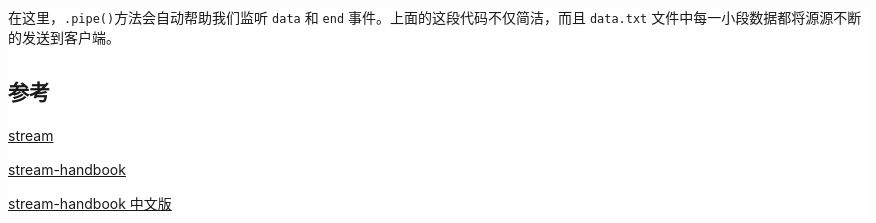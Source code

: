 在这里，`.pipe()`方法会自动帮助我们监听 `data` 和 `end` 事件。上面的这段代码不仅简洁，而且 `data.txt` 文件中每一小段数据都将源源不断的发送到客户端。

## 参考

[stream](http://nodejs.cn/api/stream.html)

[stream-handbook](https://github.com/substack/stream-handbook)

[stream-handbook 中文版](https://github.com/jabez128/stream-handbook)
